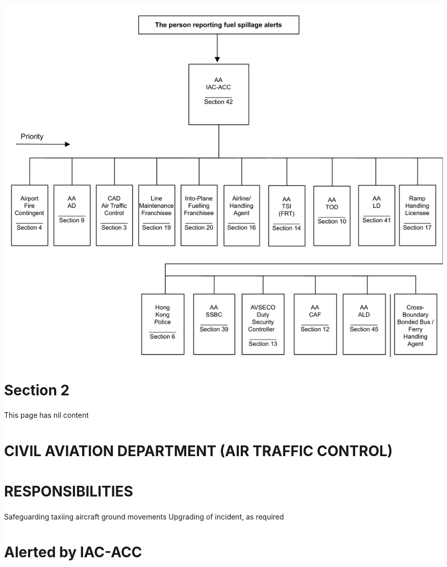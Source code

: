 ![](../images/e454d2f70cc4975c86095bedef61a9cbf4a4645a9177e1743cae38f5b6bf958c.jpg)  

# Section 2  

This page has nil content  

# CIVIL AVIATION DEPARTMENT (AIR TRAFFIC CONTROL)  

# RESPONSIBILITIES  

Safeguarding taxiing aircraft ground movements Upgrading of incident, as required  

# Alerted by IAC-ACC  
